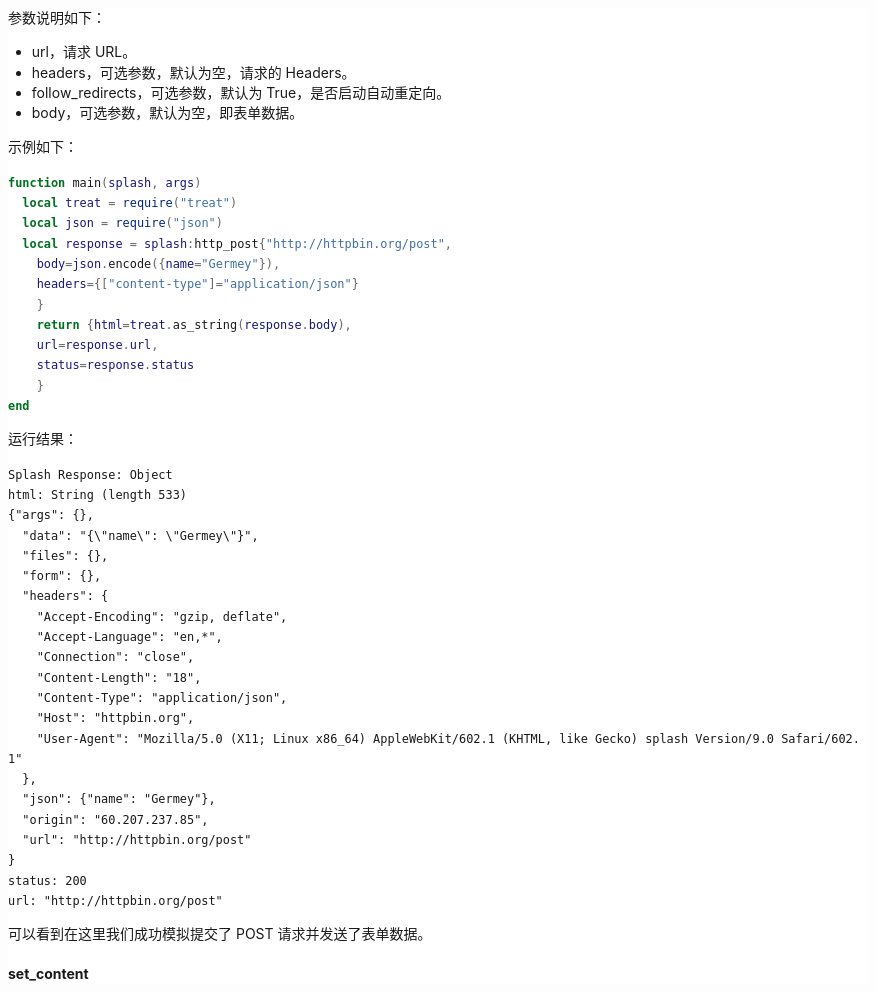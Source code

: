 参数说明如下：

* url，请求 URL。
* headers，可选参数，默认为空，请求的 Headers。
* follow_redirects，可选参数，默认为 True，是否启动自动重定向。
* body，可选参数，默认为空，即表单数据。

示例如下：

```lua
function main(splash, args)
  local treat = require("treat")
  local json = require("json")
  local response = splash:http_post{"http://httpbin.org/post",     
  	body=json.encode({name="Germey"}),
  	headers={["content-type"]="application/json"}
	}
	return {html=treat.as_string(response.body),
    url=response.url,
    status=response.status
    }
end
```

运行结果：

```
Splash Response: Object
html: String (length 533)
{"args": {}, 
  "data": "{\"name\": \"Germey\"}", 
  "files": {}, 
  "form": {}, 
  "headers": {
    "Accept-Encoding": "gzip, deflate", 
    "Accept-Language": "en,*", 
    "Connection": "close", 
    "Content-Length": "18", 
    "Content-Type": "application/json", 
    "Host": "httpbin.org", 
    "User-Agent": "Mozilla/5.0 (X11; Linux x86_64) AppleWebKit/602.1 (KHTML, like Gecko) splash Version/9.0 Safari/602.1"
  }, 
  "json": {"name": "Germey"}, 
  "origin": "60.207.237.85", 
  "url": "http://httpbin.org/post"
}
status: 200
url: "http://httpbin.org/post"
```

可以看到在这里我们成功模拟提交了 POST 请求并发送了表单数据。

#### set_content
